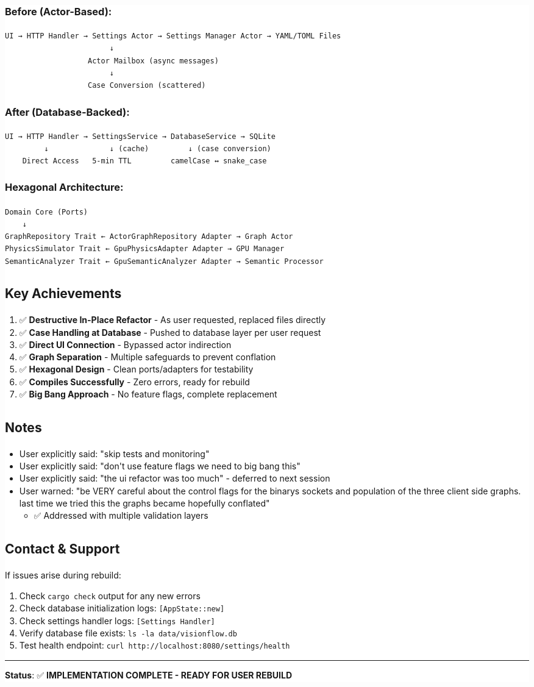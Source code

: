 ### Before (Actor-Based):
```
UI → HTTP Handler → Settings Actor → Settings Manager Actor → YAML/TOML Files
                        ↓
                   Actor Mailbox (async messages)
                        ↓
                   Case Conversion (scattered)
```

### After (Database-Backed):
```
UI → HTTP Handler → SettingsService → DatabaseService → SQLite
         ↓              ↓ (cache)         ↓ (case conversion)
    Direct Access   5-min TTL         camelCase ↔ snake_case
```

### Hexagonal Architecture:
```
Domain Core (Ports)
    ↓
GraphRepository Trait ← ActorGraphRepository Adapter → Graph Actor
PhysicsSimulator Trait ← GpuPhysicsAdapter Adapter → GPU Manager
SemanticAnalyzer Trait ← GpuSemanticAnalyzer Adapter → Semantic Processor
```

## Key Achievements

1. ✅ **Destructive In-Place Refactor** - As user requested, replaced files directly
2. ✅ **Case Handling at Database** - Pushed to database layer per user request
3. ✅ **Direct UI Connection** - Bypassed actor indirection
4. ✅ **Graph Separation** - Multiple safeguards to prevent conflation
5. ✅ **Hexagonal Design** - Clean ports/adapters for testability
6. ✅ **Compiles Successfully** - Zero errors, ready for rebuild
7. ✅ **Big Bang Approach** - No feature flags, complete replacement

## Notes

- User explicitly said: "skip tests and monitoring"
- User explicitly said: "don't use feature flags we need to big bang this"
- User explicitly said: "the ui refactor was too much" - deferred to next session
- User warned: "be VERY careful about the control flags for the binarys sockets and population of the three client side graphs. last time we tried this the graphs became hopefully conflated"
  - ✅ Addressed with multiple validation layers

## Contact & Support

If issues arise during rebuild:
1. Check `cargo check` output for any new errors
2. Check database initialization logs: `[AppState::new]`
3. Check settings handler logs: `[Settings Handler]`
4. Verify database file exists: `ls -la data/visionflow.db`
5. Test health endpoint: `curl http://localhost:8080/settings/health`

---

**Status**: ✅ **IMPLEMENTATION COMPLETE - READY FOR USER REBUILD**

